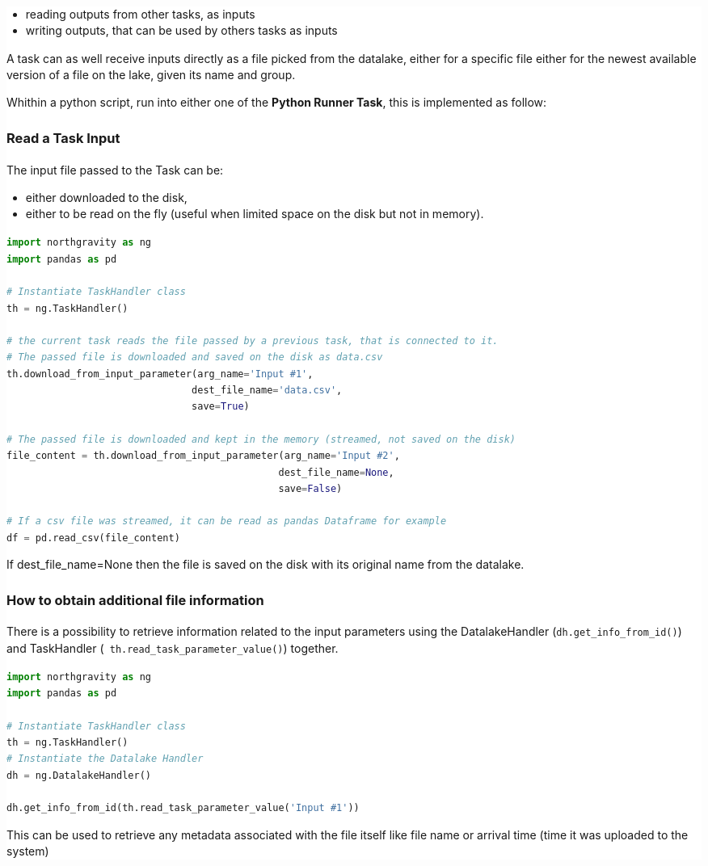 - reading outputs from other tasks, as inputs
- writing outputs, that can be used by others tasks as inputs

A task can as well receive inputs directly as a file picked from the datalake, either for a specific file either for the newest available version of a file on the lake, given its name and group.

Whithin a python script, run into either one of the **Python Runner Task**,  this is implemented as follow:

### Read a Task Input
The input file passed to the Task can be: 
- either downloaded to the disk,
- either to be read on the fly (useful when limited space on the disk but not in memory).

 ```python
import northgravity as ng
import pandas as pd

# Instantiate TaskHandler class
th = ng.TaskHandler()

# the current task reads the file passed by a previous task, that is connected to it.
# The passed file is downloaded and saved on the disk as data.csv
th.download_from_input_parameter(arg_name='Input #1', 
                                 dest_file_name='data.csv',
                                 save=True)

# The passed file is downloaded and kept in the memory (streamed, not saved on the disk)
file_content = th.download_from_input_parameter(arg_name='Input #2', 
                                                dest_file_name=None,
                                                save=False)

# If a csv file was streamed, it can be read as pandas Dataframe for example
df = pd.read_csv(file_content)
```

If dest_file_name=None then the file is saved on the disk with its original name from the datalake.

### How to obtain additional file information

There is a possibility to retrieve information related to the input parameters using the DatalakeHandler (```dh.get_info_from_id()```) and TaskHandler (``` th.read_task_parameter_value()```) together.

```python
import northgravity as ng
import pandas as pd

# Instantiate TaskHandler class
th = ng.TaskHandler()
# Instantiate the Datalake Handler
dh = ng.DatalakeHandler()

dh.get_info_from_id(th.read_task_parameter_value('Input #1'))

``` 
This can be used to retrieve any metadata associated with the file itself like file name or arrival time (time it was uploaded to the system)
